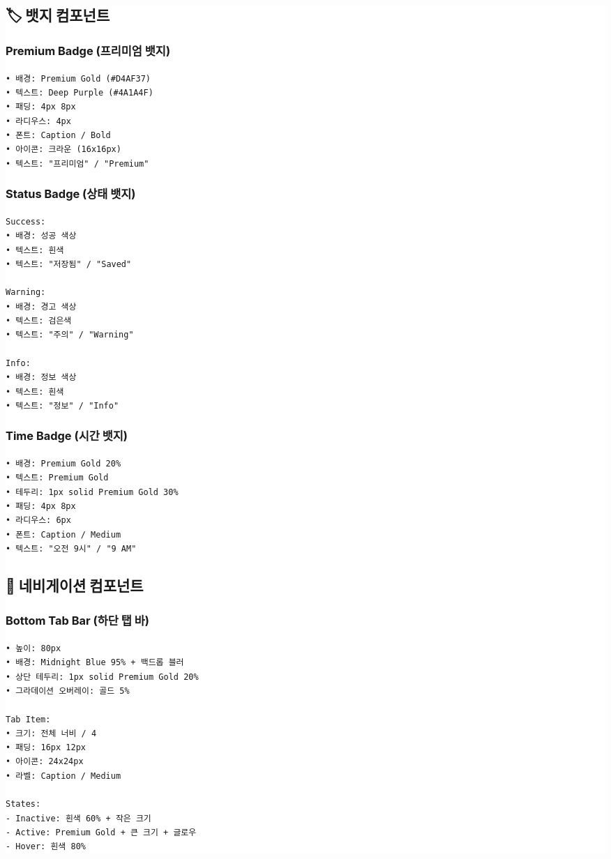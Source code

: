 ## 🏷️ 뱃지 컴포넌트

### Premium Badge (프리미엄 뱃지)
```
• 배경: Premium Gold (#D4AF37)
• 텍스트: Deep Purple (#4A1A4F)
• 패딩: 4px 8px
• 라디우스: 4px
• 폰트: Caption / Bold
• 아이콘: 크라운 (16x16px)
• 텍스트: "프리미엄" / "Premium"
```

### Status Badge (상태 뱃지)
```
Success:
• 배경: 성공 색상
• 텍스트: 흰색
• 텍스트: "저장됨" / "Saved"

Warning:
• 배경: 경고 색상
• 텍스트: 검은색
• 텍스트: "주의" / "Warning"

Info:
• 배경: 정보 색상
• 텍스트: 흰색
• 텍스트: "정보" / "Info"
```

### Time Badge (시간 뱃지)
```
• 배경: Premium Gold 20%
• 텍스트: Premium Gold
• 테두리: 1px solid Premium Gold 30%
• 패딩: 4px 8px
• 라디우스: 6px
• 폰트: Caption / Medium
• 텍스트: "오전 9시" / "9 AM"
```

## 📱 네비게이션 컴포넌트

### Bottom Tab Bar (하단 탭 바)
```
• 높이: 80px
• 배경: Midnight Blue 95% + 백드롭 블러
• 상단 테두리: 1px solid Premium Gold 20%
• 그라데이션 오버레이: 골드 5%

Tab Item:
• 크기: 전체 너비 / 4
• 패딩: 16px 12px
• 아이콘: 24x24px
• 라벨: Caption / Medium

States:
- Inactive: 흰색 60% + 작은 크기
- Active: Premium Gold + 큰 크기 + 글로우
- Hover: 흰색 80%
```

